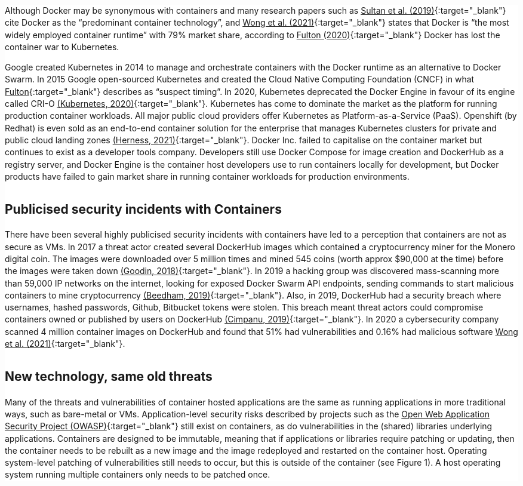 Although Docker may be synonymous with containers and many research papers such as [Sultan et al. (2019)](https://doi.org/10.1109/access.2019.2911732){:target="_blank"} cite Docker as the “predominant container technology”, and [Wong et al. (2021)](https://arxiv.org/abs/2111.11475){:target="_blank"} states that Docker is “the most widely employed container runtime” with 79% market share, according to [Fulton (2020)](https://www.datacenterknowledge.com/business/after-kubernetes-victory-its-former-rivals-change-tack){:target="_blank"} Docker has lost the container war to Kubernetes.  

Google created Kubernetes in 2014 to manage and orchestrate containers with the Docker runtime as an alternative to Docker Swarm. In 2015 Google open-sourced Kubernetes and created the Cloud Native Computing Foundation (CNCF) in what [Fulton](https://www.datacenterknowledge.com/business/after-kubernetes-victory-its-former-rivals-change-tack){:target="_blank"} describes as “suspect timing”. In 2020, Kubernetes deprecated the Docker Engine in favour of its engine called CRI-O [(Kubernetes, 2020)](https://kubernetes.io/blog/2020/12/02/dont-panic-kubernetes-and-docker/){:target="_blank"}. Kubernetes has come to dominate the market as the platform for running production container workloads. All major public cloud providers offer Kubernetes as Platform-as-a-Service (PaaS). Openshift (by Redhat) is even sold as an end-to-end container solution for the enterprise that manages Kubernetes clusters for private and public cloud landing zones [(Herness, 2021)](https://medium.com/hybrid-cloud-engineering/hybrid-cloud-decisions-when-to-target-public-and-private-f3a6c3c0ed4a){:target="_blank"}. 
Docker Inc. failed to capitalise on the container market but continues to exist as a developer tools company. Developers still use Docker Compose for image creation and DockerHub as a registry server, and Docker Engine is the container host developers use to run containers locally for development, but Docker products have failed to gain market share in running container workloads for production environments. 

## Publicised security incidents with Containers
There have been several highly publicised security incidents with containers have led to a perception that containers are not as secure as VMs. In 2017 a threat actor created several DockerHub images which contained a cryptocurrency miner for the Monero digital coin. The images were downloaded over 5 million times and mined 545 coins (worth approx $90,000 at the time) before the images were taken down [(Goodin, 2018)](https://arstechnica.com/information-technology/2018/06/backdoored-images-downloaded-5-million-times-finally-removed-from-docker-hub/){:target="_blank"}. In 2019 a hacking group was discovered mass-scanning more than 59,000 IP networks on the internet, looking for exposed Docker Swarm API endpoints, sending commands to start malicious containers to mine cryptocurrency [(Beedham, 2019)](https://thenextweb.com/news/hackers-mass-scan-for-docker-vulnerability-to-mine-monero-cryptocurrency){:target="_blank"}. Also, in 2019, DockerHub had a security breach where usernames, hashed passwords, Github, Bitbucket tokens were stolen. This breach meant threat actors could compromise containers owned or published by users on DockerHub [(Cimpanu, 2019)](https://www.zdnet.com/article/docker-hub-hack-exposed-data-of-190000-users/){:target="_blank"}. In 2020 a cybersecurity company scanned 4 million container images on DockerHub and found that 51% had vulnerabilities and 0.16% had malicious software [Wong et al. (2021)](https://arxiv.org/abs/2111.11475){:target="_blank"}. 

## New technology, same old threats
Many of the threats and vulnerabilities of container hosted applications are the same as running applications in more traditional ways, such as bare-metal or VMs. Application-level security risks described by projects such as the [Open Web Application Security Project (OWASP)](https://owasp.org/){:target="_blank"} still exist on containers, as do vulnerabilities in the (shared) libraries underlying applications. Containers are designed to be immutable, meaning that if applications or libraries require patching or updating, then the container needs to be rebuilt as a new image and the image redeployed and restarted on the container host. Operating system-level patching of vulnerabilities still needs to occur, but this is outside of the container (see Figure 1). A host operating system running multiple containers only needs to be patched once. 

